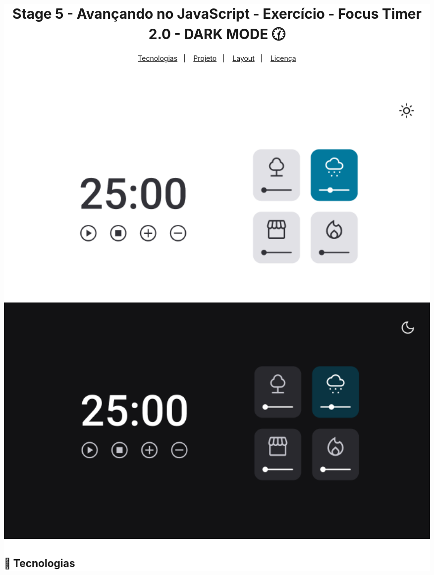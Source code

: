 <h1 align="center"> Stage 5 - Avançando no JavaScript - Exercício - Focus Timer 2.0 - DARK MODE 🕜 </h1>

<p align="center">
  <a href="#-tecnologias">Tecnologias</a>&nbsp;&nbsp;&nbsp;|&nbsp;&nbsp;&nbsp;
  <a href="#-projeto">Projeto</a>&nbsp;&nbsp;&nbsp;|&nbsp;&nbsp;&nbsp;
  <a href="#-layout">Layout</a>&nbsp;&nbsp;&nbsp;|&nbsp;&nbsp;&nbsp;
  <a href="#memo-licença">Licença</a>
</p>

<br>

<p align="center">
  <img alt="Avançando no JavaScript" src="./public/images/readme.png" width="100%">
</p>

## 🚀 Tecnologias
